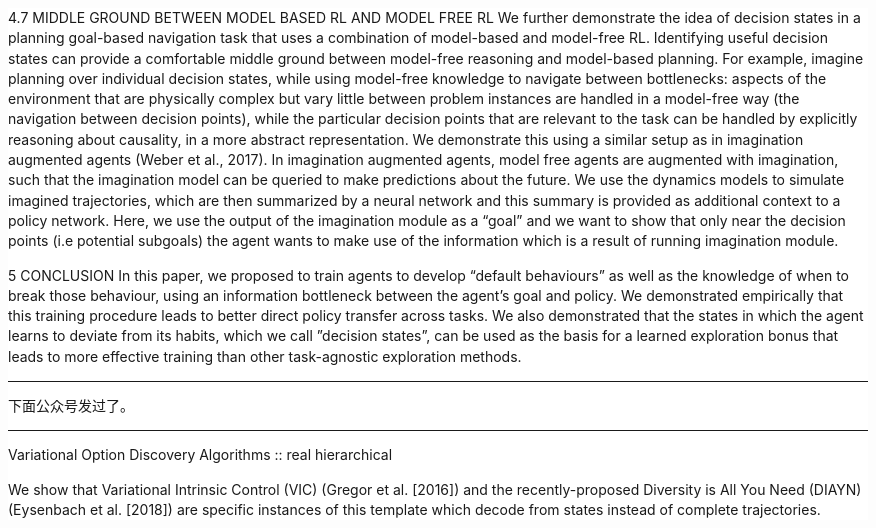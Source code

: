 4.7 MIDDLE GROUND BETWEEN MODEL BASED RL AND MODEL FREE RL
We further demonstrate the idea of decision states in a planning goal-based navigation task that uses a combination of model-based and model-free RL. Identifying useful decision states can provide a comfortable middle ground between model-free reasoning and model-based planning. For example, imagine planning over individual decision states, while using model-free knowledge to navigate between bottlenecks: aspects of the environment that are physically complex but vary little between problem instances are handled in a model-free way (the navigation between decision points), while the particular decision points that are relevant to the task can be handled by explicitly reasoning about causality, in a more abstract representation. We demonstrate this using a similar setup as in imagination augmented agents (Weber et al., 2017). In imagination augmented agents, model free agents are augmented with imagination, such that the imagination model can be queried to make predictions about the future. We use the dynamics models to simulate imagined trajectories, which are then summarized by a neural network and this summary is provided as additional context to a policy network. Here, we use the output of the imagination module as a “goal” and we want to show that only near the decision points (i.e potential subgoals) the agent wants to make use of the information which is a result of running imagination module.


5 CONCLUSION
In this paper, we proposed to train agents to develop “default behaviours” as well as the knowledge of when to break those behaviour, using an information bottleneck between the agent’s goal and policy. We demonstrated empirically that this training procedure leads to better direct policy transfer across tasks. We also demonstrated that the states in which the agent learns to deviate from its habits, which we call ”decision states”, can be used as the basis for a learned exploration bonus that leads to more effective training than other task-agnostic exploration methods.



--------------------------------


 


























下面公众号发过了。

-----------

Variational Option Discovery Algorithms   :: real hierarchical


We show that Variational Intrinsic Control (VIC) (Gregor et al. [2016]) and
the recently-proposed Diversity is All You Need (DIAYN) (Eysenbach et al. [2018]) are specific
instances of this template which decode from states instead of complete trajectories.
